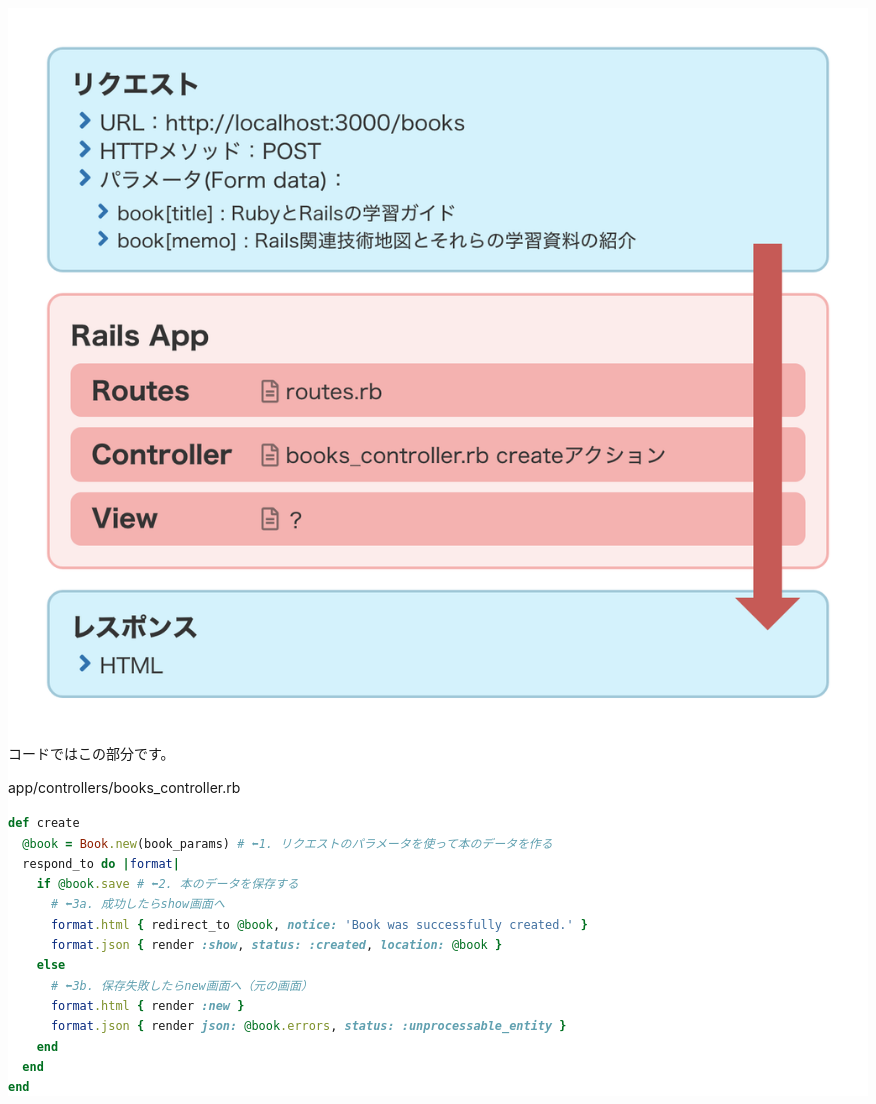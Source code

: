 ![処理の流れ](assets/model/create_flow_controller.png)

コードではこの部分です。

app/controllers/books_controller.rb

```ruby
def create
  @book = Book.new(book_params) # ⬅️1. リクエストのパラメータを使って本のデータを作る
  respond_to do |format|
    if @book.save # ⬅️2. 本のデータを保存する
      # ⬅️3a. 成功したらshow画面へ
      format.html { redirect_to @book, notice: 'Book was successfully created.' }
      format.json { render :show, status: :created, location: @book }
    else
      # ⬅️3b. 保存失敗したらnew画面へ（元の画面）
      format.html { render :new }
      format.json { render json: @book.errors, status: :unprocessable_entity }
    end
  end
end
```
